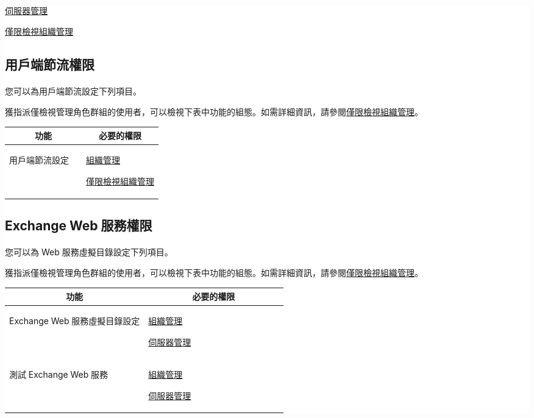 <p><a href="server-management-exchange-2013-help.md">伺服器管理</a></p>
<p><a href="view-only-organization-management-exchange-2013-help.md">僅限檢視組織管理</a></p></td>
</tr>
</tbody>
</table>


## 用戶端節流權限

您可以為用戶端節流設定下列項目。

獲指派僅檢視管理角色群組的使用者，可以檢視下表中功能的組態。如需詳細資訊，請參閱[僅限檢視組織管理](view-only-organization-management-exchange-2013-help.md)。


<table>
<colgroup>
<col style="width: 50%" />
<col style="width: 50%" />
</colgroup>
<thead>
<tr class="header">
<th>功能</th>
<th>必要的權限</th>
</tr>
</thead>
<tbody>
<tr class="odd">
<td><p>用戶端節流設定</p></td>
<td><p><a href="organization-management-exchange-2013-help.md">組織管理</a></p>
<p><a href="view-only-organization-management-exchange-2013-help.md">僅限檢視組織管理</a></p></td>
</tr>
</tbody>
</table>


## Exchange Web 服務權限

您可以為 Web 服務虛擬目錄設定下列項目。

獲指派僅檢視管理角色群組的使用者，可以檢視下表中功能的組態。如需詳細資訊，請參閱[僅限檢視組織管理](view-only-organization-management-exchange-2013-help.md)。


<table>
<colgroup>
<col style="width: 50%" />
<col style="width: 50%" />
</colgroup>
<thead>
<tr class="header">
<th>功能</th>
<th>必要的權限</th>
</tr>
</thead>
<tbody>
<tr class="odd">
<td><p>Exchange Web 服務虛擬目錄設定</p></td>
<td><p><a href="organization-management-exchange-2013-help.md">組織管理</a></p>
<p><a href="server-management-exchange-2013-help.md">伺服器管理</a></p></td>
</tr>
<tr class="even">
<td><p>測試 Exchange Web 服務</p></td>
<td><p><a href="organization-management-exchange-2013-help.md">組織管理</a></p>
<p><a href="server-management-exchange-2013-help.md">伺服器管理</a></p></td>
</tr>
<tr class="odd">